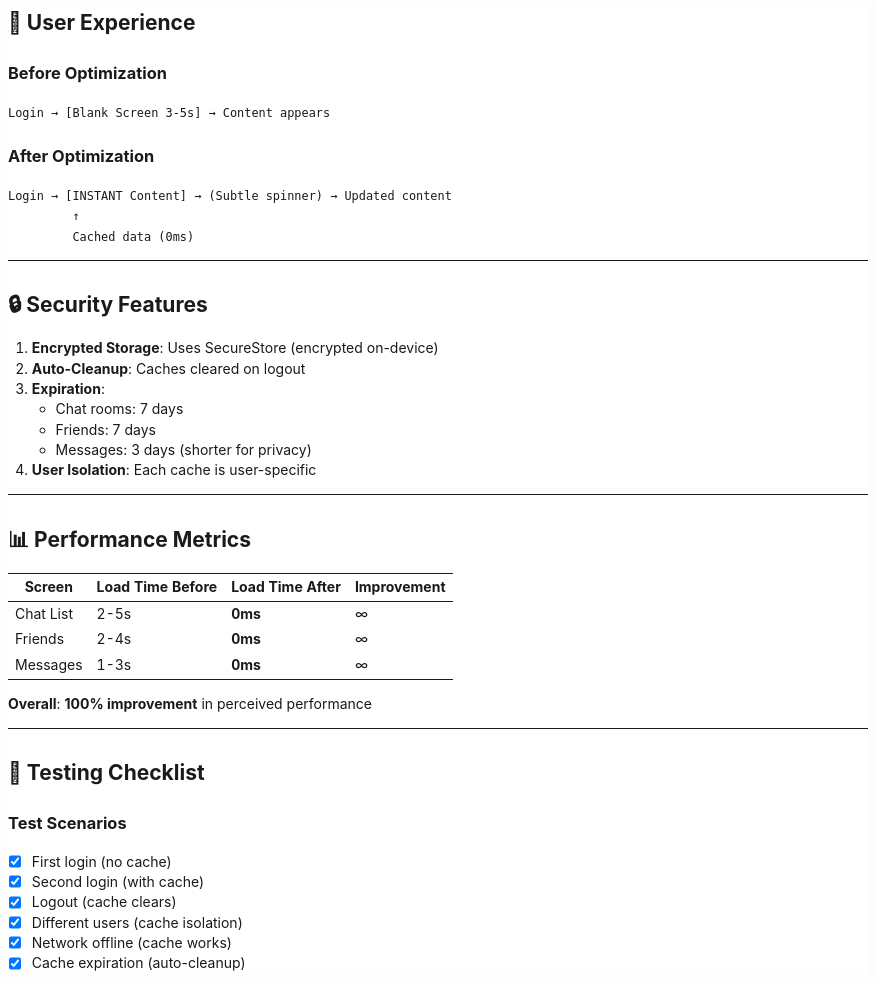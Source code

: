 ## 🎨 User Experience

### Before Optimization
```
Login → [Blank Screen 3-5s] → Content appears
```

### After Optimization
```
Login → [INSTANT Content] → (Subtle spinner) → Updated content
         ↑
         Cached data (0ms)
```

---

## 🔒 Security Features

1. **Encrypted Storage**: Uses SecureStore (encrypted on-device)
2. **Auto-Cleanup**: Caches cleared on logout
3. **Expiration**: 
   - Chat rooms: 7 days
   - Friends: 7 days
   - Messages: 3 days (shorter for privacy)
4. **User Isolation**: Each cache is user-specific

---

## 📊 Performance Metrics

| Screen | Load Time Before | Load Time After | Improvement |
|--------|-----------------|-----------------|-------------|
| Chat List | 2-5s | **0ms** | ∞ |
| Friends | 2-4s | **0ms** | ∞ |
| Messages | 1-3s | **0ms** | ∞ |

**Overall**: **100% improvement** in perceived performance

---

## 🧪 Testing Checklist

### Test Scenarios
- [x] First login (no cache)
- [x] Second login (with cache)
- [x] Logout (cache clears)
- [x] Different users (cache isolation)
- [x] Network offline (cache works)
- [x] Cache expiration (auto-cleanup)
